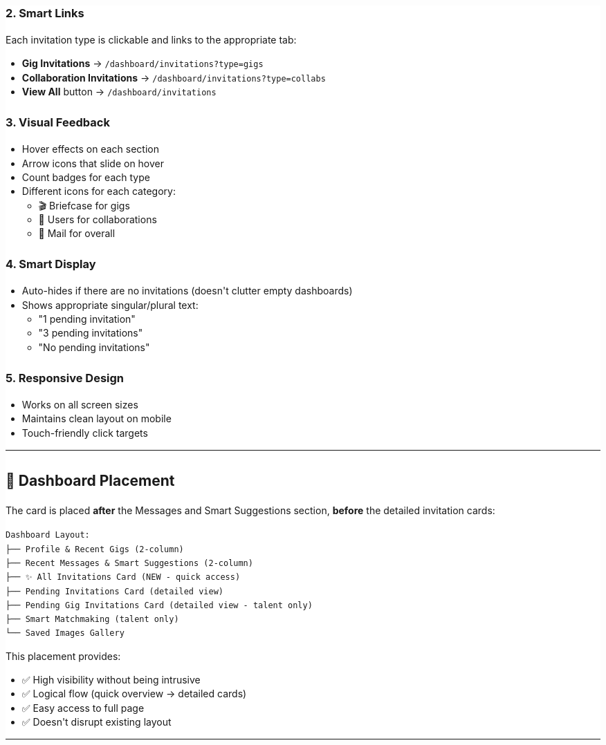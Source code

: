 ### 2. **Smart Links**
Each invitation type is clickable and links to the appropriate tab:
- **Gig Invitations** → `/dashboard/invitations?type=gigs`
- **Collaboration Invitations** → `/dashboard/invitations?type=collabs`
- **View All** button → `/dashboard/invitations`

### 3. **Visual Feedback**
- Hover effects on each section
- Arrow icons that slide on hover
- Count badges for each type
- Different icons for each category:
  - 🎬 Briefcase for gigs
  - 👥 Users for collaborations
  - 📧 Mail for overall

### 4. **Smart Display**
- Auto-hides if there are no invitations (doesn't clutter empty dashboards)
- Shows appropriate singular/plural text:
  - "1 pending invitation"
  - "3 pending invitations"
  - "No pending invitations"

### 5. **Responsive Design**
- Works on all screen sizes
- Maintains clean layout on mobile
- Touch-friendly click targets

---

## 📍 Dashboard Placement

The card is placed **after** the Messages and Smart Suggestions section, **before** the detailed invitation cards:

```
Dashboard Layout:
├── Profile & Recent Gigs (2-column)
├── Recent Messages & Smart Suggestions (2-column)
├── ✨ All Invitations Card (NEW - quick access)
├── Pending Invitations Card (detailed view)
├── Pending Gig Invitations Card (detailed view - talent only)
├── Smart Matchmaking (talent only)
└── Saved Images Gallery
```

This placement provides:
- ✅ High visibility without being intrusive
- ✅ Logical flow (quick overview → detailed cards)
- ✅ Easy access to full page
- ✅ Doesn't disrupt existing layout

---